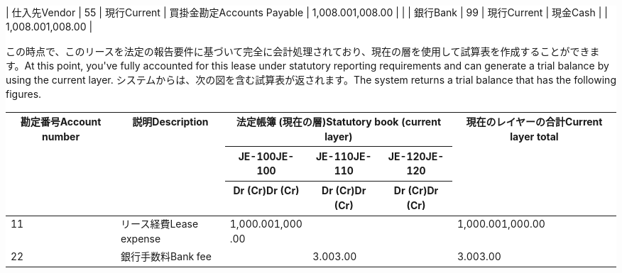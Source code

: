 | <span data-ttu-id="db4f9-373">仕入先</span><span class="sxs-lookup"><span data-stu-id="db4f9-373">Vendor</span></span>       | <span data-ttu-id="db4f9-374">5</span><span class="sxs-lookup"><span data-stu-id="db4f9-374">5</span></span>              | <span data-ttu-id="db4f9-375">現行</span><span class="sxs-lookup"><span data-stu-id="db4f9-375">Current</span></span> | <span data-ttu-id="db4f9-376">買掛金勘定</span><span class="sxs-lookup"><span data-stu-id="db4f9-376">Accounts Payable</span></span>    | <span data-ttu-id="db4f9-377">1,008.00</span><span class="sxs-lookup"><span data-stu-id="db4f9-377">1,008.00</span></span> |          |
| <span data-ttu-id="db4f9-378">銀行</span><span class="sxs-lookup"><span data-stu-id="db4f9-378">Bank</span></span>         | <span data-ttu-id="db4f9-379">9</span><span class="sxs-lookup"><span data-stu-id="db4f9-379">9</span></span>              | <span data-ttu-id="db4f9-380">現行</span><span class="sxs-lookup"><span data-stu-id="db4f9-380">Current</span></span> | <span data-ttu-id="db4f9-381">現金</span><span class="sxs-lookup"><span data-stu-id="db4f9-381">Cash</span></span>                |          | <span data-ttu-id="db4f9-382">1,008.00</span><span class="sxs-lookup"><span data-stu-id="db4f9-382">1,008.00</span></span> |

<span data-ttu-id="db4f9-383">この時点で、このリースを法定の報告要件に基づいて完全に会計処理されており、現在の層を使用して試算表を作成することができます。</span><span class="sxs-lookup"><span data-stu-id="db4f9-383">At this point, you've fully accounted for this lease under statutory reporting requirements and can generate a trial balance by using the current layer.</span></span> <span data-ttu-id="db4f9-384">システムからは、次の図を含む試算表が返されます。</span><span class="sxs-lookup"><span data-stu-id="db4f9-384">The system returns a trial balance that has the following figures.</span></span>

<table>
<thead>
<tr>
<th rowspan='3'><span data-ttu-id="db4f9-385">勘定番号</span><span class="sxs-lookup"><span data-stu-id="db4f9-385">Account number</span></span></th>
<th rowspan='3'><span data-ttu-id="db4f9-386">説明</span><span class="sxs-lookup"><span data-stu-id="db4f9-386">Description</span></span></th>
<th colspan='3'><span data-ttu-id="db4f9-387">法定帳簿 (現在の層)</span><span class="sxs-lookup"><span data-stu-id="db4f9-387">Statutory book (current layer)</span></span></th>
<th rowspan='3'><span data-ttu-id="db4f9-388">現在のレイヤーの合計</span><span class="sxs-lookup"><span data-stu-id="db4f9-388">Current layer total</span></span></th>
</tr>
<tr>
<th><span data-ttu-id="db4f9-389">JE-100</span><span class="sxs-lookup"><span data-stu-id="db4f9-389">JE-100</span></span></th>
<th><span data-ttu-id="db4f9-390">JE-110</span><span class="sxs-lookup"><span data-stu-id="db4f9-390">JE-110</span></span></th>
<th><span data-ttu-id="db4f9-391">JE-120</span><span class="sxs-lookup"><span data-stu-id="db4f9-391">JE-120</span></span></th>
</tr>
<tr>
<th><span data-ttu-id="db4f9-392">Dr (Cr)</span><span class="sxs-lookup"><span data-stu-id="db4f9-392">Dr (Cr)</span></span></th>
<th><span data-ttu-id="db4f9-393">Dr (Cr)</span><span class="sxs-lookup"><span data-stu-id="db4f9-393">Dr (Cr)</span></span></th>
<th><span data-ttu-id="db4f9-394">Dr (Cr)</span><span class="sxs-lookup"><span data-stu-id="db4f9-394">Dr (Cr)</span></span></th>
</tr>
</thead>
<tbody>
<tr>
<td><span data-ttu-id="db4f9-395">1</span><span class="sxs-lookup"><span data-stu-id="db4f9-395">1</span></span></td>
<td><span data-ttu-id="db4f9-396">リース経費</span><span class="sxs-lookup"><span data-stu-id="db4f9-396">Lease expense</span></span></td>
<td><span data-ttu-id="db4f9-397">1,000.00</span><span class="sxs-lookup"><span data-stu-id="db4f9-397">1,000.00</span></span></td>
<td></td>
<td></td>
<td><span data-ttu-id="db4f9-398">1,000.00</span><span class="sxs-lookup"><span data-stu-id="db4f9-398">1,000.00</span></span></td>
</tr>
<tr>
<td><span data-ttu-id="db4f9-399">2</span><span class="sxs-lookup"><span data-stu-id="db4f9-399">2</span></span></td>
<td><span data-ttu-id="db4f9-400">銀行手数料</span><span class="sxs-lookup"><span data-stu-id="db4f9-400">Bank fee</span></span></td>
<td></td>
<td><span data-ttu-id="db4f9-401">3.00</span><span class="sxs-lookup"><span data-stu-id="db4f9-401">3.00</span></span></td>
<td></td>
<td><span data-ttu-id="db4f9-402">3.00</span><span class="sxs-lookup"><span data-stu-id="db4f9-402">3.00</span></span></td>